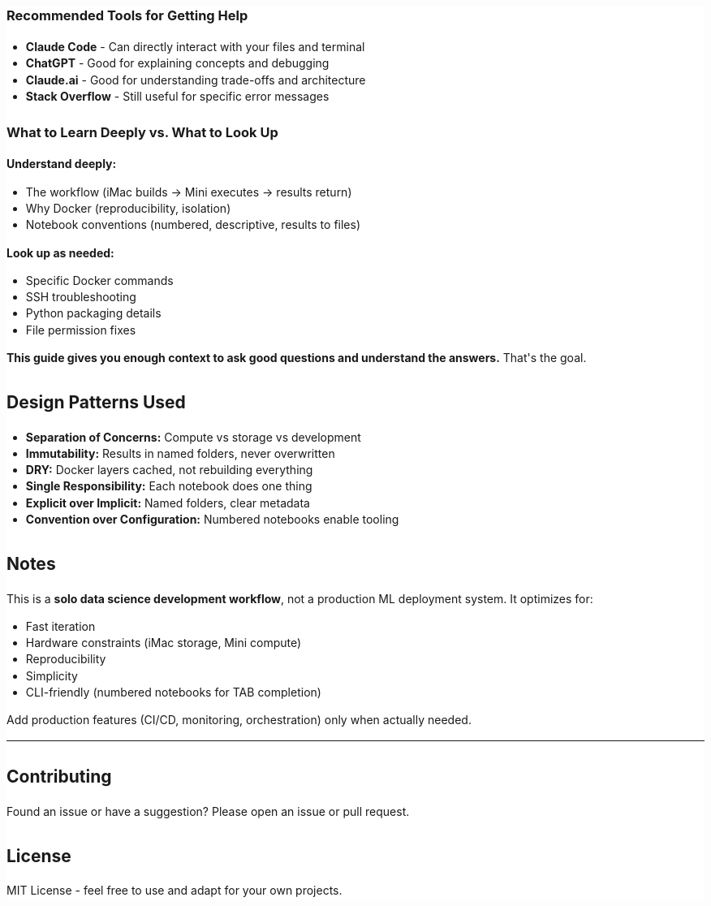 ### Recommended Tools for Getting Help

- **Claude Code** - Can directly interact with your files and terminal
- **ChatGPT** - Good for explaining concepts and debugging
- **Claude.ai** - Good for understanding trade-offs and architecture
- **Stack Overflow** - Still useful for specific error messages

### What to Learn Deeply vs. What to Look Up

**Understand deeply:**
- The workflow (iMac builds → Mini executes → results return)
- Why Docker (reproducibility, isolation)
- Notebook conventions (numbered, descriptive, results to files)

**Look up as needed:**
- Specific Docker commands
- SSH troubleshooting
- Python packaging details
- File permission fixes

**This guide gives you enough context to ask good questions and understand the answers.** That's the goal.

## Design Patterns Used

- **Separation of Concerns:** Compute vs storage vs development
- **Immutability:** Results in named folders, never overwritten
- **DRY:** Docker layers cached, not rebuilding everything
- **Single Responsibility:** Each notebook does one thing
- **Explicit over Implicit:** Named folders, clear metadata
- **Convention over Configuration:** Numbered notebooks enable tooling

## Notes

This is a **solo data science development workflow**, not a production ML deployment system. It optimizes for:
- Fast iteration
- Hardware constraints (iMac storage, Mini compute)
- Reproducibility
- Simplicity
- CLI-friendly (numbered notebooks for TAB completion)

Add production features (CI/CD, monitoring, orchestration) only when actually needed.

---

## Contributing

Found an issue or have a suggestion? Please open an issue or pull request.

## License

MIT License - feel free to use and adapt for your own projects.